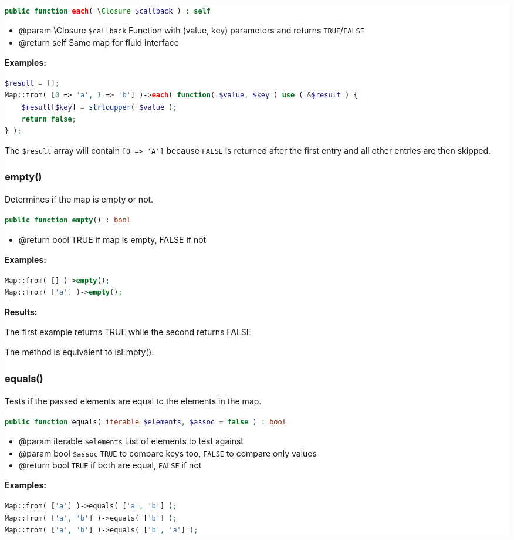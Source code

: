 ```php
public function each( \Closure $callback ) : self
```

* @param \Closure `$callback` Function with (value, key) parameters and returns `TRUE`/`FALSE`
* @return self Same map for fluid interface

**Examples:**

```php
$result = [];
Map::from( [0 => 'a', 1 => 'b'] )->each( function( $value, $key ) use ( &$result ) {
    $result[$key] = strtoupper( $value );
    return false;
} );
```

The `$result` array will contain `[0 => 'A']` because `FALSE` is returned
after the first entry and all other entries are then skipped.


### empty()

Determines if the map is empty or not.

```php
public function empty() : bool
```

* @return bool TRUE if map is empty, FALSE if not

**Examples:**

```php
Map::from( [] )->empty();
Map::from( ['a'] )->empty();
```

**Results:**

The first example returns TRUE while the second returns FALSE

The method is equivalent to isEmpty().


### equals()

Tests if the passed elements are equal to the elements in the map.

```php
public function equals( iterable $elements, $assoc = false ) : bool
```

* @param iterable `$elements` List of elements to test against
* @param bool `$assoc` `TRUE` to compare keys too, `FALSE` to compare only values
* @return bool `TRUE` if both are equal, `FALSE` if not

**Examples:**

```php
Map::from( ['a'] )->equals( ['a', 'b'] );
Map::from( ['a', 'b'] )->equals( ['b'] );
Map::from( ['a', 'b'] )->equals( ['b', 'a'] );
```
